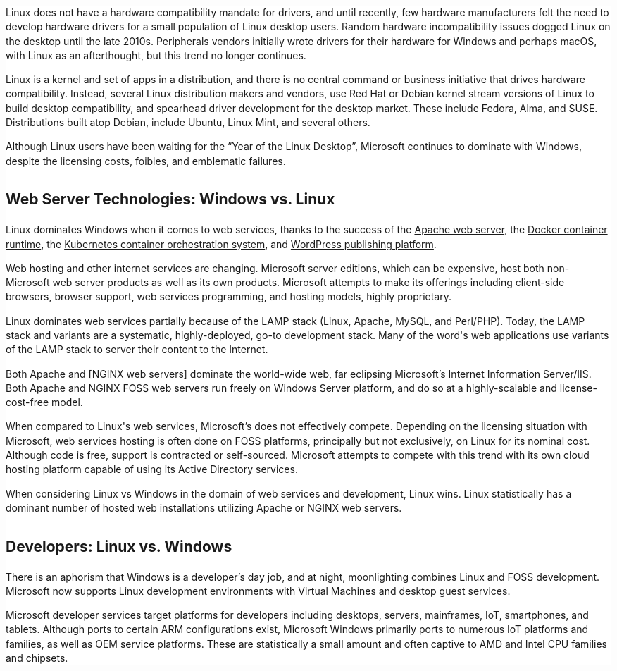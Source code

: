 Linux does not have a hardware compatibility mandate for drivers, and until recently, few hardware manufacturers felt the need to develop hardware drivers for a small population of Linux desktop users. Random hardware incompatibility issues dogged Linux on the desktop until the late 2010s. Peripherals vendors initially wrote drivers for their hardware for Windows and perhaps macOS, with Linux as an afterthought, but this trend no longer continues.

Linux is a kernel and set of apps in a distribution, and there is no central command or business initiative that drives hardware compatibility. Instead, several Linux distribution makers and vendors, use Red Hat or Debian kernel stream versions of Linux to build desktop compatibility, and spearhead driver development for the desktop market. These include Fedora, Alma, and SUSE. Distributions built atop Debian, include Ubuntu, Linux Mint, and several others.

Although Linux users have been waiting for the “Year of the Linux Desktop”, Microsoft continues to dominate with Windows, despite the licensing costs, foibles, and emblematic failures.

## Web Server Technologies: Windows vs. Linux

Linux dominates Windows when it comes to web services, thanks to the success of the [Apache web server](/docs/guides/how-to-install-apache-web-server-ubuntu-18-04/), the [Docker container runtime](/docs/guides/installing-and-using-docker-on-ubuntu-and-debian/), the [Kubernetes container orchestration system](/docs/guides/beginners-guide-to-kubernetes/), and [WordPress publishing platform](/docs/guides/how-to-install-wordpress-ubuntu-2004/).

Web hosting and other internet services are changing. Microsoft server editions, which can be expensive, host both non-Microsoft web server products as well as its own products. Microsoft attempts to make its offerings including client-side browsers, browser support, web services programming, and hosting models, highly proprietary.

Linux dominates web services partially because of the [LAMP stack (Linux, Apache, MySQL, and Perl/PHP)](/docs/guides/how-to-install-a-lamp-stack-on-ubuntu-20-04/). Today, the LAMP stack and variants are a systematic, highly-deployed, go-to development stack. Many of the word's web applications use variants of the LAMP stack to server their content to the Internet.

Both Apache and [NGINX web servers] dominate the world-wide web, far eclipsing Microsoft’s Internet Information Server/IIS. Both Apache and NGINX FOSS web servers run freely on Windows Server platform, and do so at a highly-scalable and license-cost-free model.

When compared to Linux's web services, Microsoft’s does not effectively compete. Depending on the licensing situation with Microsoft, web services hosting is often done on FOSS platforms, principally but not exclusively, on Linux for its nominal cost. Although code is free, support is contracted or self-sourced. Microsoft attempts to compete with this trend with its own cloud hosting platform capable of using its [Active Directory services](https://en.wikipedia.org/wiki/Active_Directory).

When considering Linux vs Windows in the domain of web services and development, Linux wins. Linux statistically has a dominant number of hosted web installations utilizing Apache or NGINX web servers.

## Developers: Linux vs. Windows

There is an aphorism that Windows is a developer’s day job, and at night, moonlighting combines Linux and FOSS development. Microsoft now supports Linux development environments with Virtual Machines and desktop guest services.

Microsoft developer services target platforms for developers including desktops, servers, mainframes, IoT, smartphones, and tablets. Although ports to certain ARM configurations exist, Microsoft Windows primarily ports to numerous IoT platforms and families, as well as OEM service platforms. These are statistically a small amount and often captive to AMD and Intel CPU families and chipsets.
